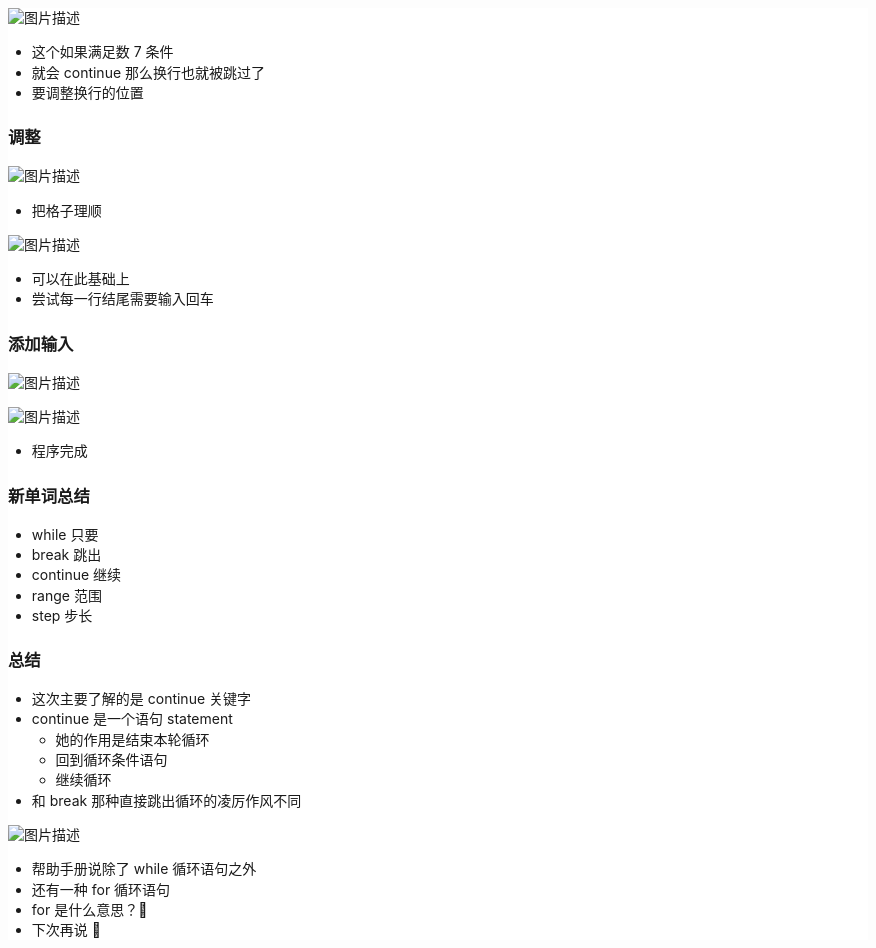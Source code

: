 ![图片描述](https://doc.shiyanlou.com/courses/uid1190679-20211006-1633491363963)

- 这个如果满足数 7 条件
- 就会 continue 那么换行也就被跳过了
- 要调整换行的位置

### 调整

![图片描述](https://doc.shiyanlou.com/courses/uid1190679-20211006-1633497226632)

- 把格子理顺

![图片描述](https://doc.shiyanlou.com/courses/uid1190679-20211006-1633497193062)

- 可以在此基础上
- 尝试每一行结尾需要输入回车

### 添加输入

![图片描述](https://doc.shiyanlou.com/courses/uid1190679-20211006-1633509955438)

![图片描述](https://doc.shiyanlou.com/courses/uid1190679-20211006-1633509965993)

- 程序完成


### 新单词总结

- while 只要
- break 跳出
- continue 继续
- range 范围
- step 步长


### 总结

- 这次主要了解的是 continue 关键字
- continue 是一个语句 statement
  - 她的作用是结束本轮循环
  - 回到循环条件语句
  - 继续循环
- 和 break 那种直接跳出循环的凌厉作风不同

![图片描述](https://doc.shiyanlou.com/courses/uid1190679-20211006-1633510137819)

- 帮助手册说除了 while 循环语句之外
- 还有一种 for 循环语句
- for 是什么意思？🤔
- 下次再说 👋
